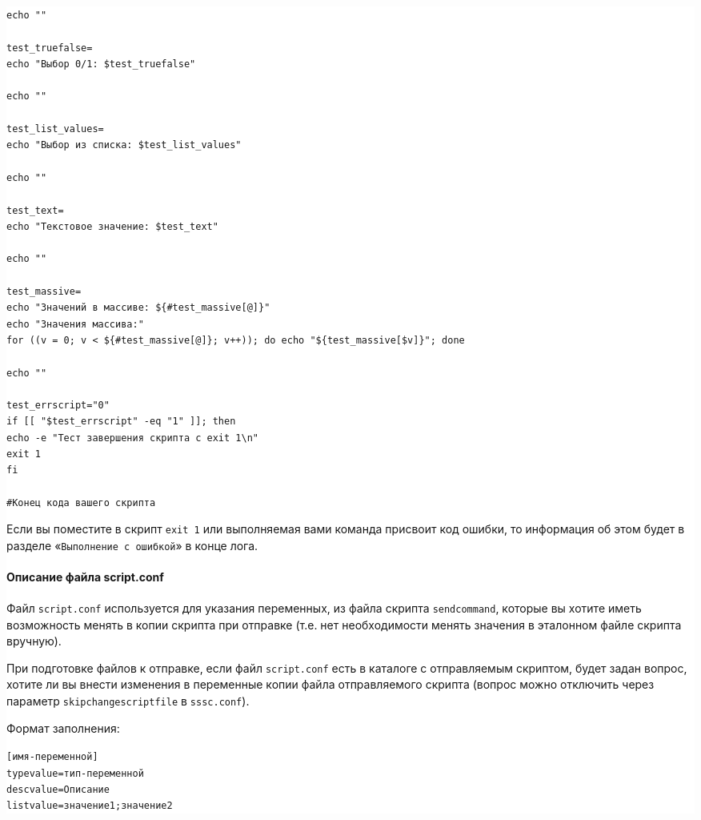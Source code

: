 ```
echo ""

test_truefalse=
echo "Выбор 0/1: $test_truefalse"

echo ""

test_list_values=
echo "Выбор из списка: $test_list_values"

echo ""

test_text=
echo "Текстовое значение: $test_text"

echo ""

test_massive=
echo "Значений в массиве: ${#test_massive[@]}"
echo "Значения массива:"
for ((v = 0; v < ${#test_massive[@]}; v++)); do echo "${test_massive[$v]}"; done

echo ""

test_errscript="0"
if [[ "$test_errscript" -eq "1" ]]; then
echo -e "Тест завершения скрипта с exit 1\n"
exit 1
fi

#Конец кода вашего скрипта

```

Если вы поместите в скрипт `exit 1` или выполняемая вами команда присвоит код ошибки, то информация об этом будет в разделе «`Выполнение с ошибкой`» в конце лога.

#### Описание файла script.conf

Файл `script.conf` используется для указания переменных, из файла скрипта `sendcommand`, которые вы хотите иметь возможность менять в копии скрипта при отправке (т.е. нет необходимости менять значения в эталонном файле скрипта вручную).

При подготовке файлов к отправке, если файл `script.conf` есть в каталоге с отправляемым скриптом, будет задан вопрос, хотите ли вы внести изменения в переменные копии файла отправляемого скрипта (вопрос можно отключить через параметр `skipchangescriptfile` в `sssc.conf`).

Формат заполнения:
```
[имя-переменной]
typevalue=тип-переменной
descvalue=Описание
listvalue=значение1;значение2
```
